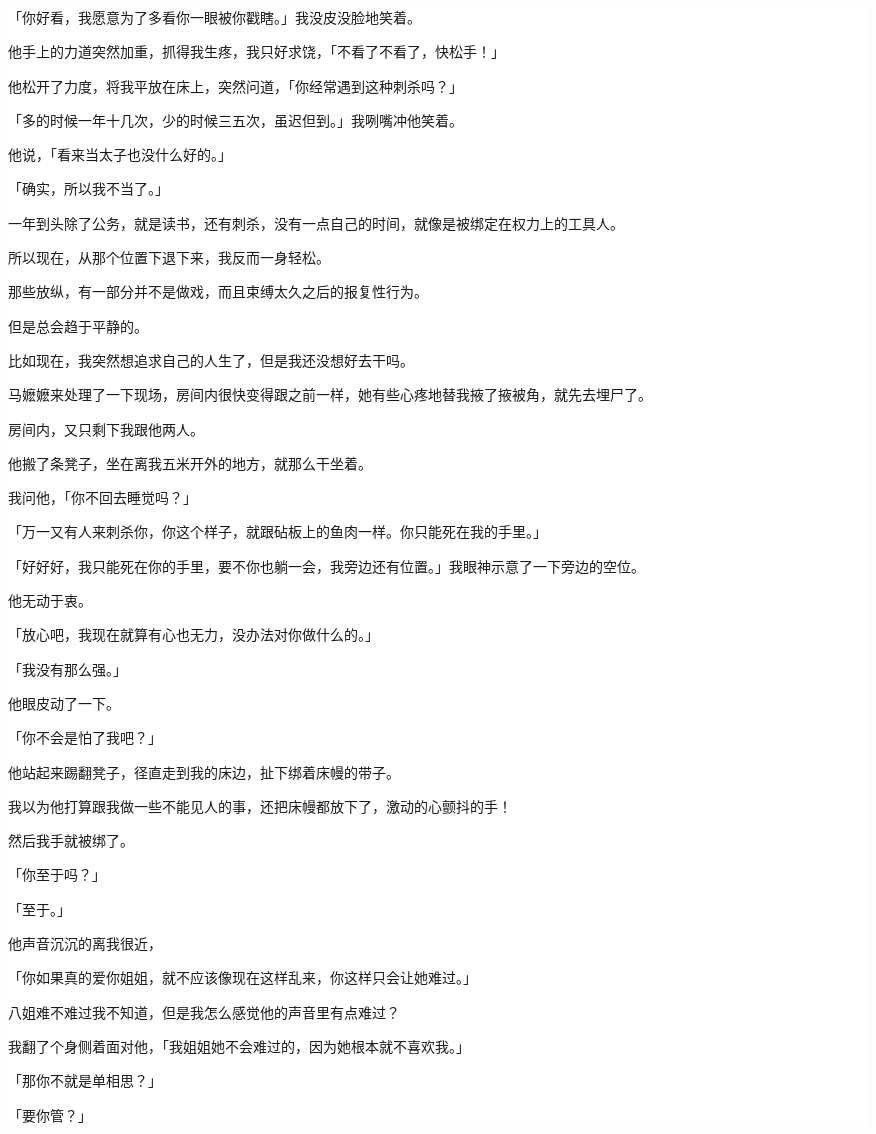 「你好看，我愿意为了多看你一眼被你戳瞎。」我没皮没脸地笑着。

他手上的力道突然加重，抓得我生疼，我只好求饶，「不看了不看了，快松手！」

他松开了力度，将我平放在床上，突然问道，「你经常遇到这种刺杀吗？」

「多的时候一年十几次，少的时候三五次，虽迟但到。」我咧嘴冲他笑着。

他说，「看来当太子也没什么好的。」

「确实，所以我不当了。」

一年到头除了公务，就是读书，还有刺杀，没有一点自己的时间，就像是被绑定在权力上的工具人。

所以现在，从那个位置下退下来，我反而一身轻松。

那些放纵，有一部分并不是做戏，而且束缚太久之后的报复性行为。

但是总会趋于平静的。

比如现在，我突然想追求自己的人生了，但是我还没想好去干吗。

马嬷嬷来处理了一下现场，房间内很快变得跟之前一样，她有些心疼地替我掖了掖被角，就先去埋尸了。

房间内，又只剩下我跟他两人。

他搬了条凳子，坐在离我五米开外的地方，就那么干坐着。

我问他，「你不回去睡觉吗？」

「万一又有人来刺杀你，你这个样子，就跟砧板上的鱼肉一样。你只能死在我的手里。」

「好好好，我只能死在你的手里，要不你也躺一会，我旁边还有位置。」我眼神示意了一下旁边的空位。

他无动于衷。

「放心吧，我现在就算有心也无力，没办法对你做什么的。」

「我没有那么强。」

他眼皮动了一下。

「你不会是怕了我吧？」

他站起来踢翻凳子，径直走到我的床边，扯下绑着床幔的带子。

我以为他打算跟我做一些不能见人的事，还把床幔都放下了，激动的心颤抖的手！

然后我手就被绑了。

「你至于吗？」

「至于。」

他声音沉沉的离我很近，

「你如果真的爱你姐姐，就不应该像现在这样乱来，你这样只会让她难过。」

八姐难不难过我不知道，但是我怎么感觉他的声音里有点难过？

我翻了个身侧着面对他，「我姐姐她不会难过的，因为她根本就不喜欢我。」

「那你不就是单相思？」

「要你管？」
